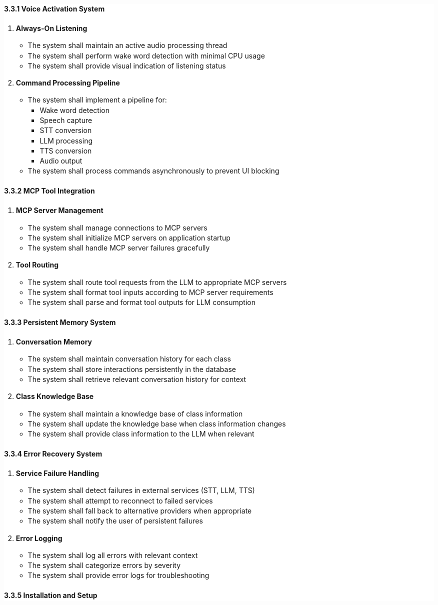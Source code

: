 #### 3.3.1 Voice Activation System

1. **Always-On Listening**
   - The system shall maintain an active audio processing thread
   - The system shall perform wake word detection with minimal CPU usage
   - The system shall provide visual indication of listening status

2. **Command Processing Pipeline**
   - The system shall implement a pipeline for:
     - Wake word detection
     - Speech capture
     - STT conversion
     - LLM processing
     - TTS conversion
     - Audio output
   - The system shall process commands asynchronously to prevent UI blocking

#### 3.3.2 MCP Tool Integration

1. **MCP Server Management**
   - The system shall manage connections to MCP servers
   - The system shall initialize MCP servers on application startup
   - The system shall handle MCP server failures gracefully

2. **Tool Routing**
   - The system shall route tool requests from the LLM to appropriate MCP servers
   - The system shall format tool inputs according to MCP server requirements
   - The system shall parse and format tool outputs for LLM consumption

#### 3.3.3 Persistent Memory System

1. **Conversation Memory**
   - The system shall maintain conversation history for each class
   - The system shall store interactions persistently in the database
   - The system shall retrieve relevant conversation history for context

2. **Class Knowledge Base**
   - The system shall maintain a knowledge base of class information
   - The system shall update the knowledge base when class information changes
   - The system shall provide class information to the LLM when relevant

#### 3.3.4 Error Recovery System

1. **Service Failure Handling**
   - The system shall detect failures in external services (STT, LLM, TTS)
   - The system shall attempt to reconnect to failed services
   - The system shall fall back to alternative providers when appropriate
   - The system shall notify the user of persistent failures

2. **Error Logging**
   - The system shall log all errors with relevant context
   - The system shall categorize errors by severity
   - The system shall provide error logs for troubleshooting

#### 3.3.5 Installation and Setup

